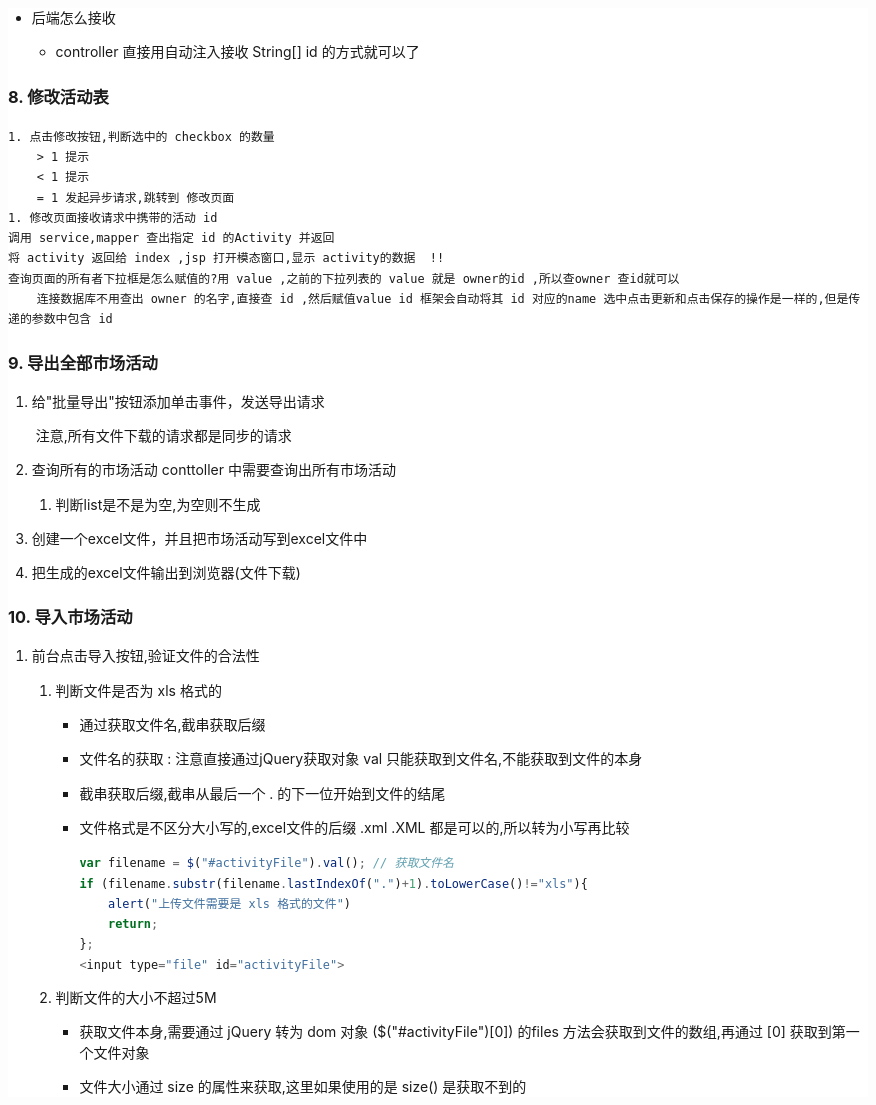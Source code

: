 *   后端怎么接收

    *   controller 直接用自动注入接收 String[] id 的方式就可以了

### 8. 修改活动表

	1. 点击修改按钮,判断选中的 checkbox 的数量
		> 1 提示
		< 1 提示
		= 1 发起异步请求,跳转到 修改页面
	1. 修改页面接收请求中携带的活动 id
	调用 service,mapper 查出指定 id 的Activity 并返回
	将 activity 返回给 index ,jsp 打开模态窗口,显示 activity的数据  !! 
	查询页面的所有者下拉框是怎么赋值的?用 value ,之前的下拉列表的 value 就是 owner的id ,所以查owner 查id就可以
		连接数据库不用查出 owner 的名字,直接查 id ,然后赋值value id 框架会自动将其 id 对应的name 选中点击更新和点击保存的操作是一样的,但是传递的参数中包含 id

### 9. 导出全部市场活动

1. 给"批量导出"按钮添加单击事件，发送导出请求

    ​	注意,所有文件下载的请求都是同步的请求

2. 查询所有的市场活动  conttoller 中需要查询出所有市场活动

    1. 判断list是不是为空,为空则不生成

3. 创建一个excel文件，并且把市场活动写到excel文件中

4. 把生成的excel文件输出到浏览器(文件下载)

### 10. 导入市场活动

1.   前台点击导入按钮,验证文件的合法性

     1.   判断文件是否为 xls 格式的

          *   通过获取文件名,截串获取后缀

          *   文件名的获取 : 注意直接通过jQuery获取对象 val 只能获取到文件名,不能获取到文件的本身

          *   截串获取后缀,截串从最后一个 . 的下一位开始到文件的结尾

          *   文件格式是不区分大小写的,excel文件的后缀 .xml .XML 都是可以的,所以转为小写再比较

              ```js
              var filename = $("#activityFile").val(); // 获取文件名
              if (filename.substr(filename.lastIndexOf(".")+1).toLowerCase()!="xls"){
                  alert("上传文件需要是 xls 格式的文件")
                  return;
              };
              <input type="file" id="activityFile">    
              ```

     2.   判断文件的大小不超过5M

          *   获取文件本身,需要通过 jQuery 转为 dom 对象 ($("#activityFile")[0]) 的files 方法会获取到文件的数组,再通过 [0] 获取到第一个文件对象

          *   文件大小通过 size 的属性来获取,这里如果使用的是 size() 是获取不到的
